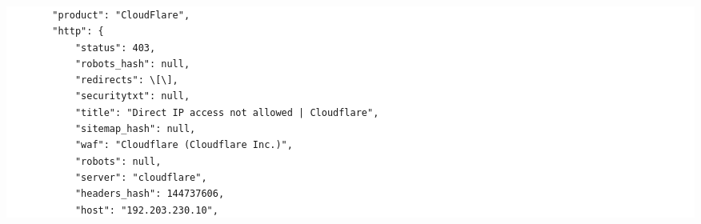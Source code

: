             "product": "CloudFlare",
            "http": {
                "status": 403,
                "robots_hash": null,
                "redirects": \[\],
                "securitytxt": null,
                "title": "Direct IP access not allowed | Cloudflare",
                "sitemap_hash": null,
                "waf": "Cloudflare (Cloudflare Inc.)",
                "robots": null,
                "server": "cloudflare",
                "headers_hash": 144737606,
                "host": "192.203.230.10",